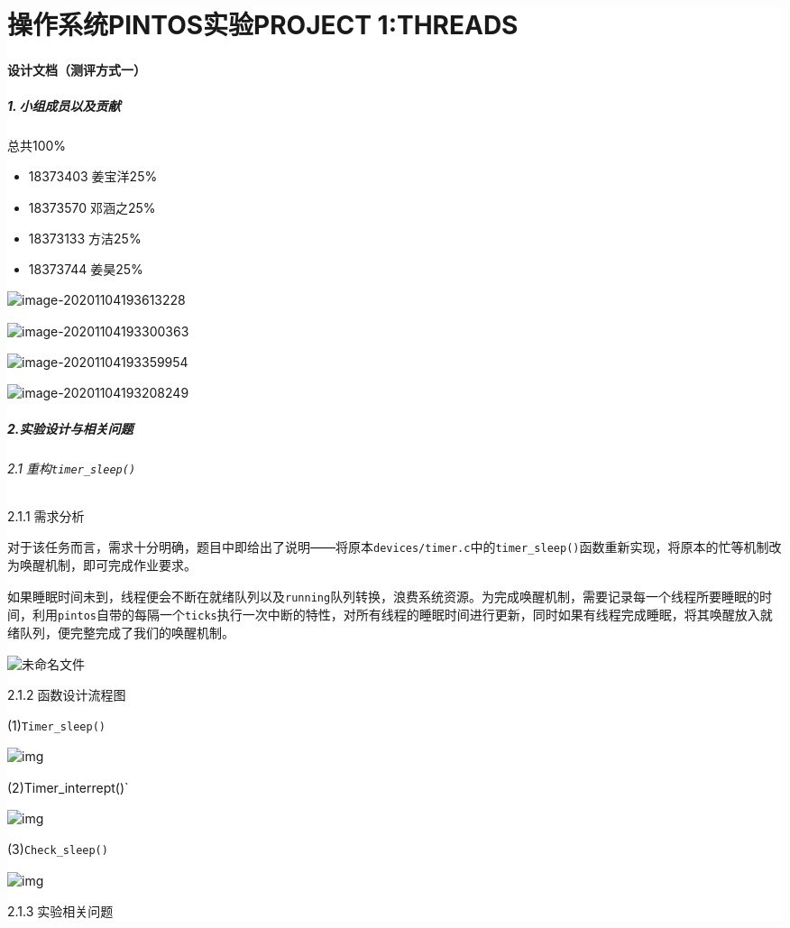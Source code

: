 # 操作系统PINTOS实验PROJECT 1:THREADS


#### 设计文档（测评方式一）

##### 1.  小组成员以及贡献

总共100%

+ 18373403 姜宝洋25%

+ 18373570 邓涵之25%

+ 18373133 方洁25%

+ 18373744 姜昊25%

![image-20201104193613228](C:\Users\24951\AppData\Roaming\Typora\typora-user-images\image-20201104193613228.png)

![image-20201104193300363](C:\Users\24951\AppData\Roaming\Typora\typora-user-images\image-20201104193300363.png)

![image-20201104193359954](C:\Users\24951\AppData\Roaming\Typora\typora-user-images\image-20201104193359954.png)

![image-20201104193208249](C:\Users\24951\AppData\Roaming\Typora\typora-user-images\image-20201104193208249.png)



##### 2.实验设计与相关问题

###### 2.1 重构`timer_sleep()`

2.1.1 需求分析

​    对于该任务而言，需求十分明确，题目中即给出了说明——将原本`devices/timer.c`中的`timer_sleep()`函数重新实现，将原本的忙等机制改为唤醒机制，即可完成作业要求。

​    如果睡眠时间未到，线程便会不断在就绪队列以及`running`队列转换，浪费系统资源。为完成唤醒机制，需要记录每一个线程所要睡眠的时间，利用`pintos`自带的每隔一个`ticks`执行一次中断的特性，对所有线程的睡眠时间进行更新，同时如果有线程完成睡眠，将其唤醒放入就绪队列，便完整完成了我们的唤醒机制。 

![未命名文件](C:\Users\24951\Downloads\未命名文件.png)

2.1.2 函数设计流程图

(1)`Timer_sleep()`

![img](file:///C:/Users/24951/AppData/Local/Temp/msohtmlclip1/01/clip_image009.png)

(2)Timer_interrept()`

![img](file:///C:/Users/24951/AppData/Local/Temp/msohtmlclip1/01/clip_image011.png)

(3)`Check_sleep()`

![img](file:///C:/Users/24951/AppData/Local/Temp/msohtmlclip1/01/clip_image013.png)

2.1.3 实验相关问题
